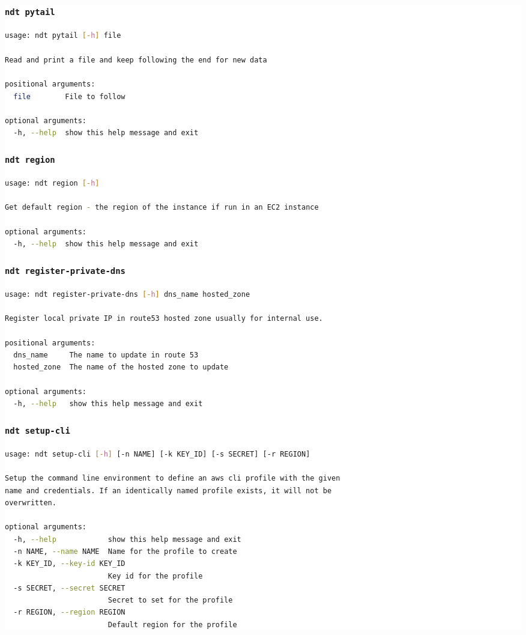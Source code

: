 ### `ndt pytail`

```bash
usage: ndt pytail [-h] file

Read and print a file and keep following the end for new data

positional arguments:
  file        File to follow

optional arguments:
  -h, --help  show this help message and exit
```

### `ndt region`

```bash
usage: ndt region [-h]

Get default region - the region of the instance if run in an EC2 instance

optional arguments:
  -h, --help  show this help message and exit
```

### `ndt register-private-dns`

```bash
usage: ndt register-private-dns [-h] dns_name hosted_zone

Register local private IP in route53 hosted zone usually for internal use.

positional arguments:
  dns_name     The name to update in route 53
  hosted_zone  The name of the hosted zone to update

optional arguments:
  -h, --help   show this help message and exit
```

### `ndt setup-cli`

```bash
usage: ndt setup-cli [-h] [-n NAME] [-k KEY_ID] [-s SECRET] [-r REGION]

Setup the command line environment to define an aws cli profile with the given
name and credentials. If an identically named profile exists, it will not be
overwritten.

optional arguments:
  -h, --help            show this help message and exit
  -n NAME, --name NAME  Name for the profile to create
  -k KEY_ID, --key-id KEY_ID
                        Key id for the profile
  -s SECRET, --secret SECRET
                        Secret to set for the profile
  -r REGION, --region REGION
                        Default region for the profile
```
